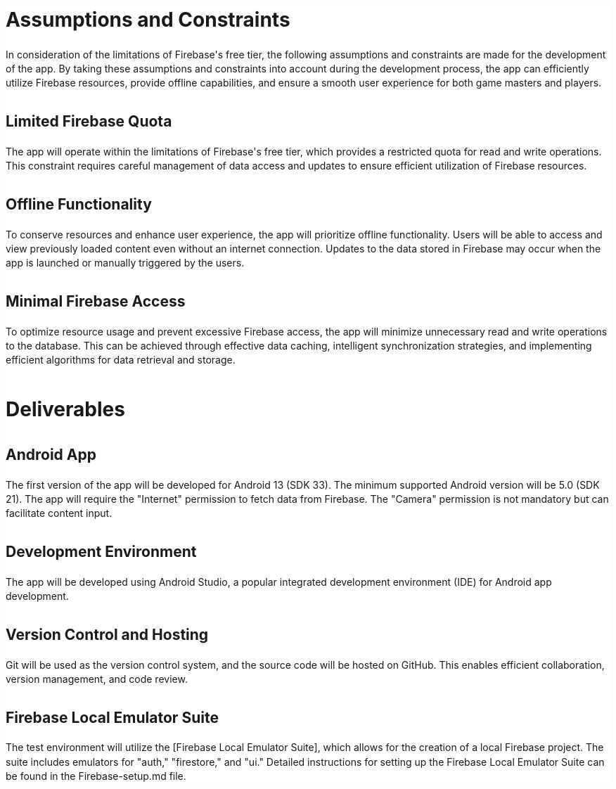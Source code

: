 # Assumptions and Constraints
In consideration of the limitations of Firebase's free tier, the following assumptions and constraints are made for the development of the app. By taking these assumptions and constraints into account during the development process, the app can efficiently utilize Firebase resources, provide offline capabilities, and ensure a smooth user experience for both game masters and players.

## Limited Firebase Quota 
The app will operate within the limitations of Firebase's free tier, which provides a restricted quota for read and write operations. This constraint requires careful management of data access and updates to ensure efficient utilization of Firebase resources.

## Offline Functionality
To conserve resources and enhance user experience, the app will prioritize offline functionality. Users will be able to access and view previously loaded content even without an internet connection. Updates to the data stored in Firebase may occur when the app is launched or manually triggered by the users.

## Minimal Firebase Access
To optimize resource usage and prevent excessive Firebase access, the app will minimize unnecessary read and write operations to the database. This can be achieved through effective data caching, intelligent synchronization strategies, and implementing efficient algorithms for data retrieval and storage.

# Deliverables

## Android App
The first version of the app will be developed for Android 13 (SDK 33). The minimum supported Android version will be 5.0 (SDK 21). The app will require the "Internet" permission to fetch data from Firebase. The "Camera" permission is not mandatory but can facilitate content input.

## Development Environment
The app will be developed using Android Studio, a popular integrated development environment (IDE) for Android app development.

## Version Control and Hosting
Git will be used as the version control system, and the source code will be hosted on GitHub. This enables efficient collaboration, version management, and code review.

## Firebase Local Emulator Suite
 The test environment will utilize the [Firebase Local Emulator Suite], which allows for the creation of a local Firebase project. The suite includes emulators for "auth," "firestore," and "ui." Detailed instructions for setting up the Firebase Local Emulator Suite can be found in the Firebase-setup.md file.
